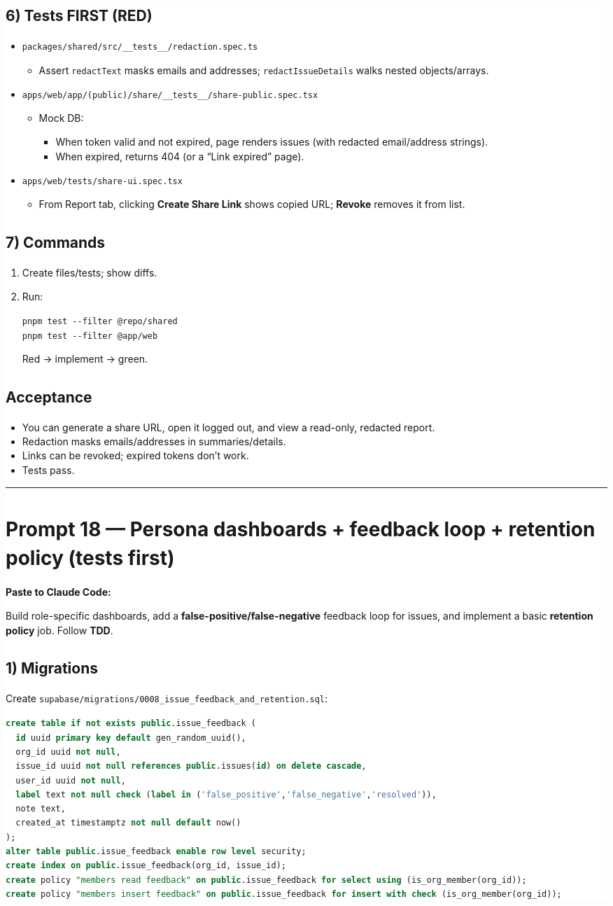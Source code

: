 ## 6) Tests FIRST (RED)

* `packages/shared/src/__tests__/redaction.spec.ts`

  * Assert `redactText` masks emails and addresses; `redactIssueDetails` walks nested objects/arrays.

* `apps/web/app/(public)/share/__tests__/share-public.spec.tsx`

  * Mock DB:

    * When token valid and not expired, page renders issues (with redacted email/address strings).
    * When expired, returns 404 (or a “Link expired” page).

* `apps/web/tests/share-ui.spec.tsx`

  * From Report tab, clicking **Create Share Link** shows copied URL; **Revoke** removes it from list.

## 7) Commands

1. Create files/tests; show diffs.
2. Run:

   ```
   pnpm test --filter @repo/shared
   pnpm test --filter @app/web
   ```

   Red → implement → green.

## Acceptance

* You can generate a share URL, open it logged out, and view a read-only, redacted report.
* Redaction masks emails/addresses in summaries/details.
* Links can be revoked; expired tokens don’t work.
* Tests pass.

---

# Prompt 18 — Persona dashboards + feedback loop + retention policy (tests first)

**Paste to Claude Code:**

Build role-specific dashboards, add a **false-positive/false-negative** feedback loop for issues, and implement a basic **retention policy** job. Follow **TDD**.

## 1) Migrations

Create `supabase/migrations/0008_issue_feedback_and_retention.sql`:

```sql
create table if not exists public.issue_feedback (
  id uuid primary key default gen_random_uuid(),
  org_id uuid not null,
  issue_id uuid not null references public.issues(id) on delete cascade,
  user_id uuid not null,
  label text not null check (label in ('false_positive','false_negative','resolved')),
  note text,
  created_at timestamptz not null default now()
);
alter table public.issue_feedback enable row level security;
create index on public.issue_feedback(org_id, issue_id);
create policy "members read feedback" on public.issue_feedback for select using (is_org_member(org_id));
create policy "members insert feedback" on public.issue_feedback for insert with check (is_org_member(org_id));
```